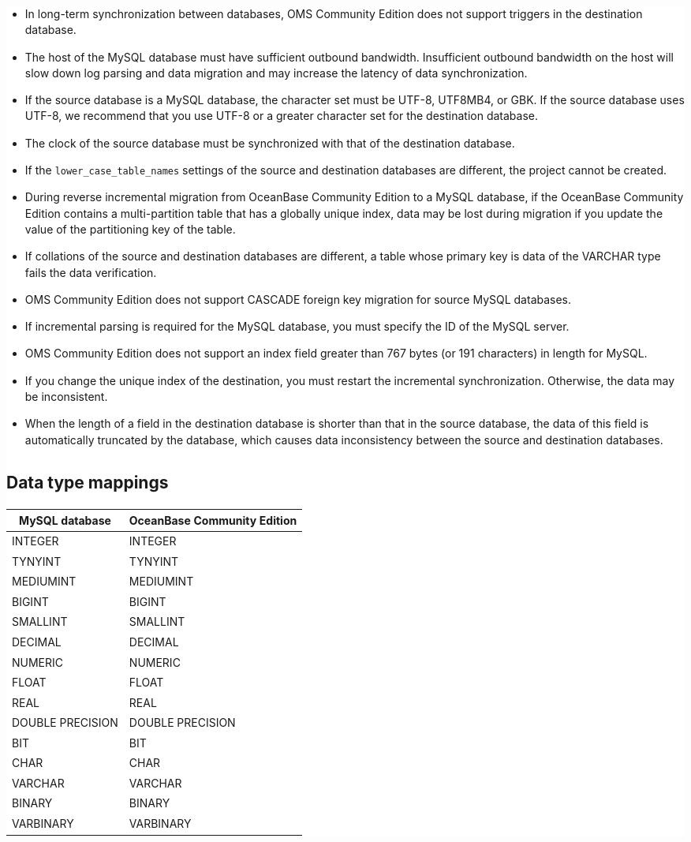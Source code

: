 * In long-term synchronization between databases, OMS Community Edition does not support triggers in the destination database.

* The host of the MySQL database must have sufficient outbound bandwidth. Insufficient outbound bandwidth on the host will slow down log parsing and data migration and may increase the latency of data synchronization.

* If the source database is a MySQL database, the character set must be UTF-8, UTF8MB4, or GBK. If the source database uses UTF-8, we recommend that you use UTF-8 or a greater character set for the destination database.

* The clock of the source database must be synchronized with that of the destination database.

* If the `lower_case_table_names` settings of the source and destination databases are different, the project cannot be created.

* During reverse incremental migration from OceanBase Community Edition to a MySQL database, if the OceanBase Community Edition contains a multi-partition table that has a globally unique index, data may be lost during migration if you update the value of the partitioning key of the table.

* If collations of the source and destination databases are different, a table whose primary key is data of the VARCHAR type fails the data verification.

* OMS Community Edition does not support CASCADE foreign key migration for source MySQL databases.

* If incremental parsing is required for the MySQL database, you must specify the ID of the MySQL server.

* OMS Community Edition does not support an index field greater than 767 bytes (or 191 characters) in length for MySQL.

* If you change the unique index of the destination, you must restart the incremental synchronization. Otherwise, the data may be inconsistent.

* When the length of a field in the destination database is shorter than that in the source database, the data of this field is automatically truncated by the database, which causes data inconsistency between the source and destination databases.

## Data type mappings

| MySQL database | OceanBase Community Edition |
|------------------|------------------------|
| INTEGER | INTEGER |
| TYNYINT | TYNYINT |
| MEDIUMINT | MEDIUMINT |
| BIGINT | BIGINT |
| SMALLINT | SMALLINT |
| DECIMAL | DECIMAL |
| NUMERIC | NUMERIC |
| FLOAT | FLOAT |
| REAL | REAL |
| DOUBLE PRECISION | DOUBLE PRECISION |
| BIT | BIT |
| CHAR | CHAR |
| VARCHAR | VARCHAR |
| BINARY | BINARY |
| VARBINARY | VARBINARY |